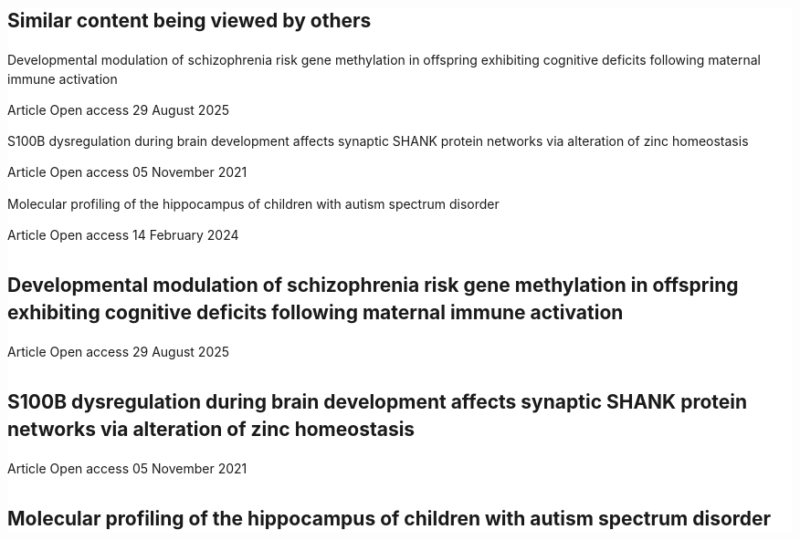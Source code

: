 ## Similar content being viewed by others

Developmental modulation of schizophrenia risk gene methylation in offspring exhibiting cognitive deficits following maternal immune activation
                                        


Article
Open access
29 August 2025









S100B dysregulation during brain development affects synaptic SHANK protein networks via alteration of zinc homeostasis
                                        


Article
Open access
05 November 2021









Molecular profiling of the hippocampus of children with autism spectrum disorder
                                        


Article
Open access
14 February 2024

## Developmental modulation of schizophrenia risk gene methylation in offspring exhibiting cognitive deficits following maternal immune activation

Article
Open access
29 August 2025

## S100B dysregulation during brain development affects synaptic SHANK protein networks via alteration of zinc homeostasis

Article
Open access
05 November 2021

## Molecular profiling of the hippocampus of children with autism spectrum disorder
